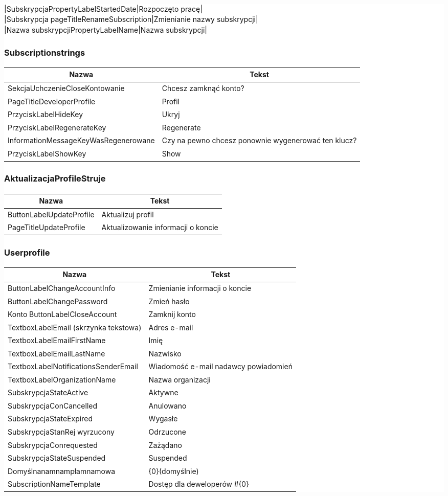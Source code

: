 |SubskrypcjaPropertyLabelStartedDate|Rozpoczęto pracę|  
|Subskrypcja pageTitleRenameSubscription|Zmienianie nazwy subskrypcji|  
|Nazwa subskrypcjiPropertyLabelName|Nazwa subskrypcji|  
  
###  <a name="subscriptionstrings"></a><a name="SubscriptionStrings"></a>Subscriptionstrings  
  
|Nazwa|Tekst|  
|----------|----------|  
|SekcjaUchczenieCloseKontowanie|Chcesz zamknąć konto?|  
|PageTitleDeveloperProfile|Profil|  
|PrzyciskLabelHideKey|Ukryj|  
|PrzyciskLabelRegenerateKey|Regenerate|  
|InformationMessageKeyWasRegenerowane|Czy na pewno chcesz ponownie wygenerować ten klucz?|  
|PrzyciskLabelShowKey|Show|  
  
###  <a name="updateprofilestrings"></a><a name="UpdateProfileStrings"></a>AktualizacjaProfileStruje  
  
|Nazwa|Tekst|  
|----------|----------|  
|ButtonLabelUpdateProfile|Aktualizuj profil|  
|PageTitleUpdateProfile|Aktualizowanie informacji o koncie|  
  
###  <a name="userprofile"></a><a name="UserProfile"></a>Userprofile  
  
|Nazwa|Tekst|  
|----------|----------|  
|ButtonLabelChangeAccountInfo|Zmienianie informacji o koncie|  
|ButtonLabelChangePassword|Zmień hasło|  
|Konto ButtonLabelCloseAccount|Zamknij konto|  
|TextboxLabelEmail (skrzynka tekstowa)|Adres e-mail|  
|TextboxLabelEmailFirstName|Imię|  
|TextboxLabelEmailLastName|Nazwisko|  
|TextboxLabelNotificationsSenderEmail|Wiadomość e-mail nadawcy powiadomień|  
|TextboxLabelOrganizationName|Nazwa organizacji|  
|SubskrypcjaStateActive|Aktywne|  
|SubskrypcjaConCancelled|Anulowano|  
|SubskrypcjaStateExpired|Wygasłe|  
|SubskrypcjaStanRej wyrzucony|Odrzucone|  
|SubskrypcjaConrequested|Zażądano|  
|SubskrypcjaStateSuspended|Suspended|  
|Domyślnanamnampłamnamowa|{0}(domyślnie)|  
|SubscriptionNameTemplate|Dostęp dla deweloperów #{0}|  